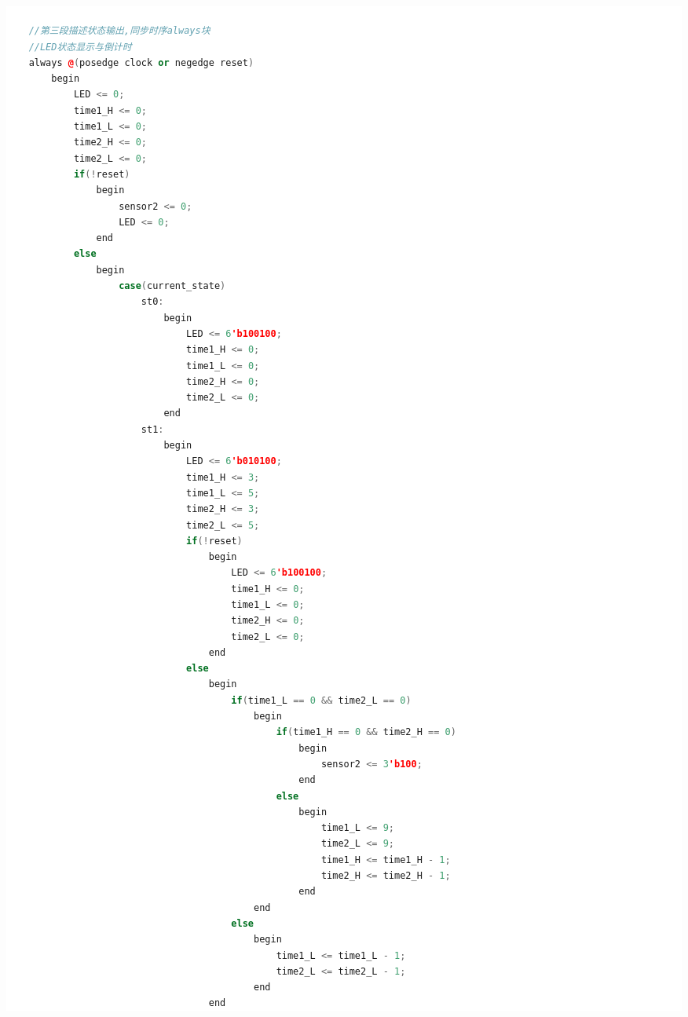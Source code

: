 ```cpp
		
	//第三段描述状态输出,同步时序always块
	//LED状态显示与倒计时
	always @(posedge clock or negedge reset)
		begin
			LED <= 0;
			time1_H <= 0;
			time1_L <= 0;
			time2_H <= 0;
			time2_L <= 0;
			if(!reset)
				begin
					sensor2 <= 0;
					LED <= 0;
				end
			else
				begin
					case(current_state)
						st0:
							begin
								LED <= 6'b100100;
								time1_H <= 0;
								time1_L <= 0;
								time2_H <= 0;
								time2_L <= 0;
							end
						st1:
							begin
								LED <= 6'b010100;
								time1_H <= 3;
								time1_L <= 5;
								time2_H <= 3;
								time2_L <= 5;
								if(!reset)
									begin
										LED <= 6'b100100;
										time1_H <= 0;
										time1_L <= 0;
										time2_H <= 0;
										time2_L <= 0;
									end
								else
									begin
										if(time1_L == 0 && time2_L == 0)
											begin
												if(time1_H == 0 && time2_H == 0)
													begin
														sensor2 <= 3'b100;
													end
												else
													begin
														time1_L <= 9;
														time2_L <= 9;
														time1_H <= time1_H - 1;
														time2_H <= time2_H - 1;
													end
											end
										else
											begin
												time1_L <= time1_L - 1;
												time2_L <= time2_L - 1;
											end
									end
```
